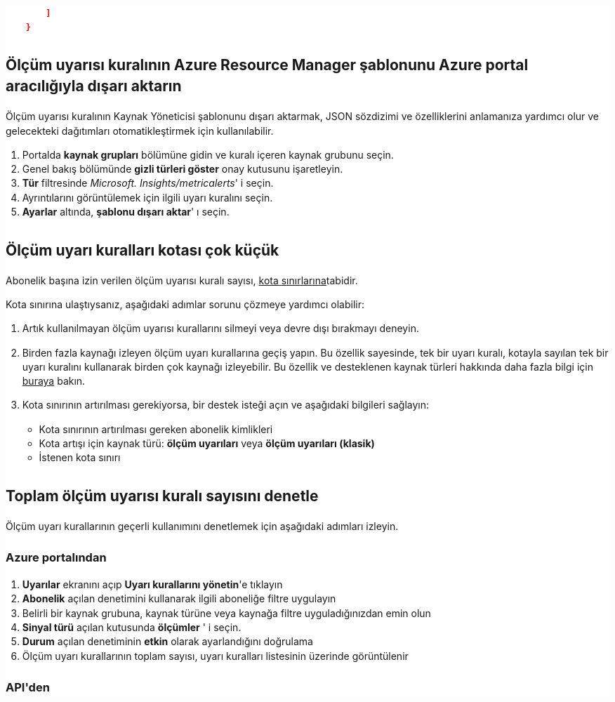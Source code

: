 ```json
        ]
    }
```

## <a name="export-the-azure-resource-manager-template-of-a-metric-alert-rule-via-the-azure-portal"></a>Ölçüm uyarısı kuralının Azure Resource Manager şablonunu Azure portal aracılığıyla dışarı aktarın

Ölçüm uyarısı kuralının Kaynak Yöneticisi şablonunu dışarı aktarmak, JSON sözdizimi ve özelliklerini anlamanıza yardımcı olur ve gelecekteki dağıtımları otomatikleştirmek için kullanılabilir.
1. Portalda **kaynak grupları** bölümüne gidin ve kuralı içeren kaynak grubunu seçin.
2. Genel bakış bölümünde **gizli türleri göster** onay kutusunu işaretleyin.
3. **Tür** filtresinde *Microsoft. Insights/metricalerts*' i seçin.
4. Ayrıntılarını görüntülemek için ilgili uyarı kuralını seçin.
5. **Ayarlar** altında, **şablonu dışarı aktar**' ı seçin.

## <a name="metric-alert-rules-quota-too-small"></a>Ölçüm uyarı kuralları kotası çok küçük

Abonelik başına izin verilen ölçüm uyarısı kuralı sayısı, [kota sınırlarına](../service-limits.md)tabidir.

Kota sınırına ulaştıysanız, aşağıdaki adımlar sorunu çözmeye yardımcı olabilir:
1. Artık kullanılmayan ölçüm uyarısı kurallarını silmeyi veya devre dışı bırakmayı deneyin.

2. Birden fazla kaynağı izleyen ölçüm uyarı kurallarına geçiş yapın. Bu özellik sayesinde, tek bir uyarı kuralı, kotayla sayılan tek bir uyarı kuralını kullanarak birden çok kaynağı izleyebilir. Bu özellik ve desteklenen kaynak türleri hakkında daha fazla bilgi için [buraya](./alerts-metric-overview.md#monitoring-at-scale-using-metric-alerts-in-azure-monitor) bakın.

3. Kota sınırının artırılması gerekiyorsa, bir destek isteği açın ve aşağıdaki bilgileri sağlayın:

    - Kota sınırının artırılması gereken abonelik kimlikleri
    - Kota artışı için kaynak türü: **ölçüm uyarıları** veya **ölçüm uyarıları (klasik)**
    - İstenen kota sınırı

## <a name="check-total-number-of-metric-alert-rules"></a>Toplam ölçüm uyarısı kuralı sayısını denetle

Ölçüm uyarı kurallarının geçerli kullanımını denetlemek için aşağıdaki adımları izleyin.

### <a name="from-the-azure-portal"></a>Azure portalından

1. **Uyarılar** ekranını açıp **Uyarı kurallarını yönetin**'e tıklayın
2. **Abonelik** açılan denetimini kullanarak ilgili aboneliğe filtre uygulayın
3. Belirli bir kaynak grubuna, kaynak türüne veya kaynağa filtre uyguladığınızdan emin olun
4. **Sinyal türü** açılan kutusunda **ölçümler** ' i seçin.
5. **Durum** açılan denetiminin **etkin** olarak ayarlandığını doğrulama
6. Ölçüm uyarı kurallarının toplam sayısı, uyarı kuralları listesinin üzerinde görüntülenir

### <a name="from-api"></a>API'den
